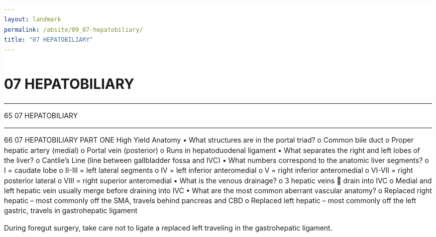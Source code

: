 ```yaml
---
layout: landmark
permalink: /absite/09_07-hepatobiliary/
title: "07 HEPATOBILIARY"
---
```


# 07 HEPATOBILIARY




---



65
07 HEPATOBILIARY



---



66
07 HEPATOBILIARY
PART ONE
High Yield Anatomy
•	 What structures are in the portal triad?
o Common bile duct
o Proper hepatic artery (medial)
o Portal vein (posterior)
o Runs in hepatoduodenal ligament
•	 What separates the right and left lobes of the liver?
o Cantlie’s Line (line between gallbladder fossa and IVC)
•	 What numbers correspond to the anatomic liver segments?
o I = caudate lobe
o II-III = left lateral segments
o IV = left inferior anteromedial
o V = right inferior anteromedial
o VI-VII = right posterior lateral
o VIII = right superior anteromedial
•	 What is the venous drainage?
o 3 hepatic veins  drain into IVC
o Medial and left hepatic vein usually merge before draining 
into IVC
•	 What are the most common aberrant vascular anatomy?
o Replaced right hepatic – most commonly off the SMA, 
travels behind pancreas and CBD
o Replaced left hepatic – most commonly off the left gastric, 
travels in gastrohepatic ligament
 
During foregut surgery, take care not to ligate a replaced 
left traveling in the gastrohepatic ligament.
